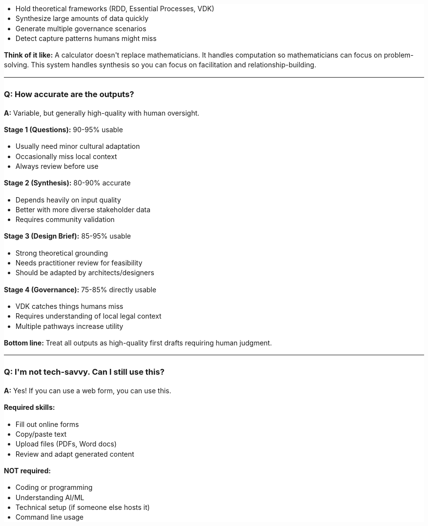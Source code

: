 * Hold theoretical frameworks (RDD, Essential Processes, VDK)
* Synthesize large amounts of data quickly
* Generate multiple governance scenarios
* Detect capture patterns humans might miss

**Think of it like:** A calculator doesn't replace mathematicians. It handles computation so mathematicians can focus on problem-solving. This system handles synthesis so you can focus on facilitation and relationship-building.

---

### Q: How accurate are the outputs?

**A:** Variable, but generally high-quality with human oversight.

**Stage 1 (Questions):** 90-95% usable

* Usually need minor cultural adaptation
* Occasionally miss local context
* Always review before use

**Stage 2 (Synthesis):** 80-90% accurate

* Depends heavily on input quality
* Better with more diverse stakeholder data
* Requires community validation

**Stage 3 (Design Brief):** 85-95% usable

* Strong theoretical grounding
* Needs practitioner review for feasibility
* Should be adapted by architects/designers

**Stage 4 (Governance):** 75-85% directly usable

* VDK catches things humans miss
* Requires understanding of local legal context
* Multiple pathways increase utility

**Bottom line:** Treat all outputs as high-quality first drafts requiring human judgment.

---

### Q: I'm not tech-savvy. Can I still use this?

**A:** Yes! If you can use a web form, you can use this.

**Required skills:**

* Fill out online forms
* Copy/paste text
* Upload files (PDFs, Word docs)
* Review and adapt generated content

**NOT required:**

* Coding or programming
* Understanding AI/ML
* Technical setup (if someone else hosts it)
* Command line usage
